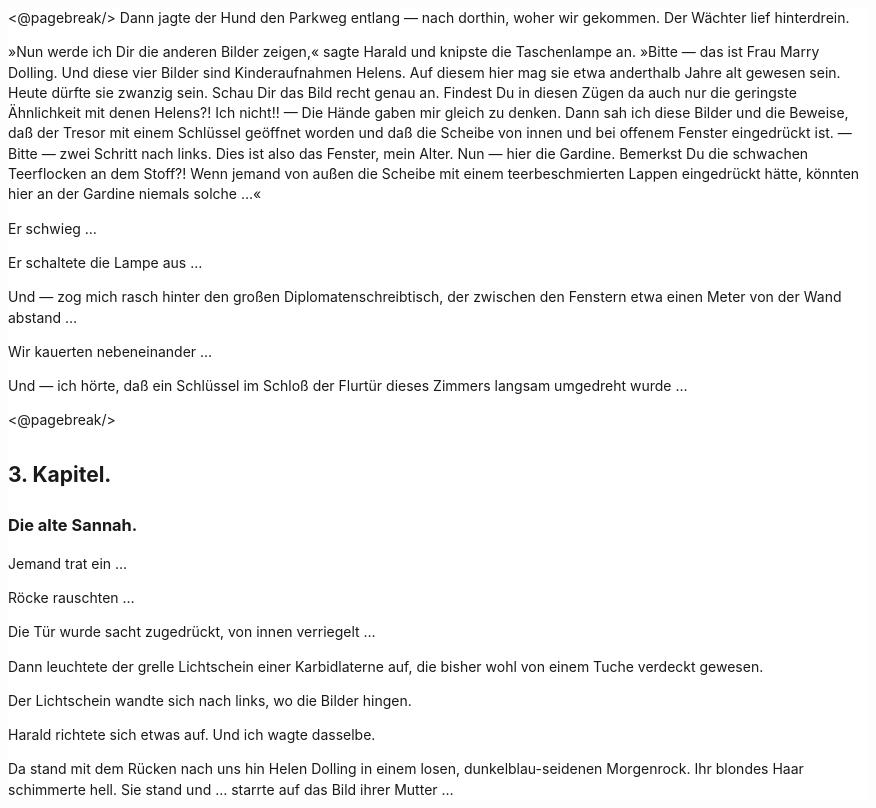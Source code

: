 <@pagebreak/>
Dann jagte der Hund den Parkweg entlang — nach
dorthin, woher wir gekommen. Der Wächter lief hinterdrein.

»Nun werde ich Dir die anderen Bilder zeigen,« sagte
Harald und knipste die Taschenlampe an. »Bitte — das
ist Frau Marry Dolling. Und diese vier Bilder sind
Kinderaufnahmen Helens. Auf diesem hier mag sie etwa
anderthalb Jahre alt gewesen sein. Heute dürfte sie zwanzig
sein. Schau Dir das Bild recht genau an. Findest Du
in diesen Zügen da auch nur die geringste Ähnlichkeit mit
denen Helens?! Ich nicht!! — Die Hände gaben mir gleich
zu denken. Dann sah ich diese Bilder und die Beweise,
daß der Tresor mit einem Schlüssel geöffnet worden und
daß die Scheibe von innen und bei offenem Fenster eingedrückt
ist. — Bitte — zwei Schritt nach links. Dies ist also
das Fenster, mein Alter. Nun — hier die Gardine. Bemerkst
Du die schwachen Teerflocken an dem Stoff?! Wenn
jemand von außen die Scheibe mit einem teerbeschmierten
Lappen eingedrückt hätte, könnten hier an der Gardine niemals
solche …«

Er schwieg …

Er schaltete die Lampe aus …

Und — zog mich rasch hinter den großen Diplomatenschreibtisch,
der zwischen den Fenstern etwa einen Meter
von der Wand abstand …

Wir kauerten nebeneinander …

Und — ich hörte, daß ein Schlüssel im Schloß der Flurtür
dieses Zimmers langsam umgedreht wurde …

<@pagebreak/>

<h2>3. Kapitel.</h2>
<h3>Die alte Sannah.</h3>

Jemand trat ein …

Röcke rauschten …

Die Tür wurde sacht zugedrückt, von innen verriegelt …

Dann leuchtete der grelle Lichtschein einer Karbidlaterne
auf, die bisher wohl von einem Tuche verdeckt
gewesen.

Der Lichtschein wandte sich nach links, wo die Bilder
hingen.

Harald richtete sich etwas auf. Und ich wagte dasselbe.

Da stand mit dem Rücken nach uns hin Helen Dolling
in einem losen, dunkelblau-seidenen Morgenrock. Ihr blondes
Haar schimmerte hell. Sie stand und … starrte auf
das Bild ihrer Mutter …
